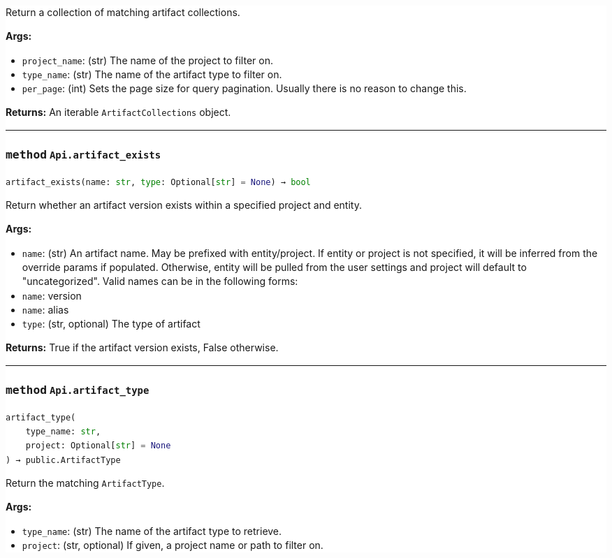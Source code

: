 Return a collection of matching artifact collections. 



**Args:**
 
 - `project_name`:  (str) The name of the project to filter on. 
 - `type_name`:  (str) The name of the artifact type to filter on. 
 - `per_page`:  (int) Sets the page size for query pagination.  Usually there is no reason to change this. 



**Returns:**
 An iterable `ArtifactCollections` object. 

---

### <kbd>method</kbd> `Api.artifact_exists`

```python
artifact_exists(name: str, type: Optional[str] = None) → bool
```

Return whether an artifact version exists within a specified project and entity. 



**Args:**
 
 - `name`:  (str) An artifact name. May be prefixed with entity/project.  If entity or project is not specified, it will be inferred from the override params if populated.  Otherwise, entity will be pulled from the user settings and project will default to "uncategorized".  Valid names can be in the following forms: 
 - `name`: version 
 - `name`: alias 
 - `type`:  (str, optional) The type of artifact 



**Returns:**
 True if the artifact version exists, False otherwise. 

---

### <kbd>method</kbd> `Api.artifact_type`

```python
artifact_type(
    type_name: str,
    project: Optional[str] = None
) → public.ArtifactType
```

Return the matching `ArtifactType`. 



**Args:**
 
 - `type_name`:  (str) The name of the artifact type to retrieve. 
 - `project`:  (str, optional) If given, a project name or path to filter on. 
